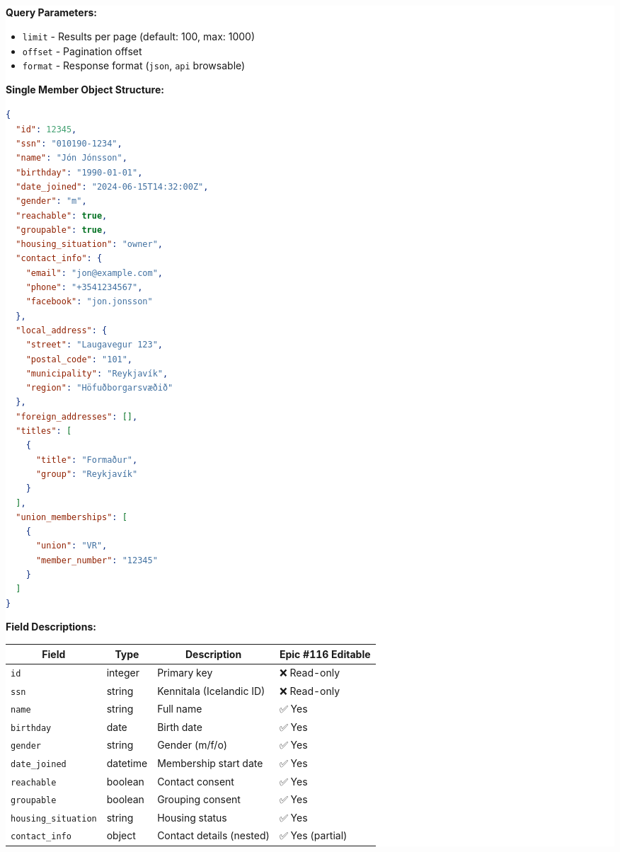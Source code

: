 **Query Parameters:**
- `limit` - Results per page (default: 100, max: 1000)
- `offset` - Pagination offset
- `format` - Response format (`json`, `api` browsable)

**Single Member Object Structure:**
```json
{
  "id": 12345,
  "ssn": "010190-1234",
  "name": "Jón Jónsson",
  "birthday": "1990-01-01",
  "date_joined": "2024-06-15T14:32:00Z",
  "gender": "m",
  "reachable": true,
  "groupable": true,
  "housing_situation": "owner",
  "contact_info": {
    "email": "jon@example.com",
    "phone": "+3541234567",
    "facebook": "jon.jonsson"
  },
  "local_address": {
    "street": "Laugavegur 123",
    "postal_code": "101",
    "municipality": "Reykjavík",
    "region": "Höfuðborgarsvæðið"
  },
  "foreign_addresses": [],
  "titles": [
    {
      "title": "Formaður",
      "group": "Reykjavík"
    }
  ],
  "union_memberships": [
    {
      "union": "VR",
      "member_number": "12345"
    }
  ]
}
```

**Field Descriptions:**

| Field | Type | Description | Epic #116 Editable |
|-------|------|-------------|--------------------|
| `id` | integer | Primary key | ❌ Read-only |
| `ssn` | string | Kennitala (Icelandic ID) | ❌ Read-only |
| `name` | string | Full name | ✅ Yes |
| `birthday` | date | Birth date | ✅ Yes |
| `gender` | string | Gender (m/f/o) | ✅ Yes |
| `date_joined` | datetime | Membership start date | ✅ Yes |
| `reachable` | boolean | Contact consent | ✅ Yes |
| `groupable` | boolean | Grouping consent | ✅ Yes |
| `housing_situation` | string | Housing status | ✅ Yes |
| `contact_info` | object | Contact details (nested) | ✅ Yes (partial) |